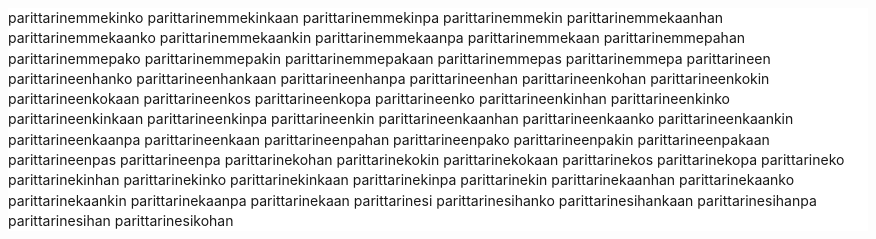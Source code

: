 parittarinemmekinko
parittarinemmekinkaan
parittarinemmekinpa
parittarinemmekin
parittarinemmekaanhan
parittarinemmekaanko
parittarinemmekaankin
parittarinemmekaanpa
parittarinemmekaan
parittarinemmepahan
parittarinemmepako
parittarinemmepakin
parittarinemmepakaan
parittarinemmepas
parittarinemmepa
parittarineen
parittarineenhanko
parittarineenhankaan
parittarineenhanpa
parittarineenhan
parittarineenkohan
parittarineenkokin
parittarineenkokaan
parittarineenkos
parittarineenkopa
parittarineenko
parittarineenkinhan
parittarineenkinko
parittarineenkinkaan
parittarineenkinpa
parittarineenkin
parittarineenkaanhan
parittarineenkaanko
parittarineenkaankin
parittarineenkaanpa
parittarineenkaan
parittarineenpahan
parittarineenpako
parittarineenpakin
parittarineenpakaan
parittarineenpas
parittarineenpa
parittarinekohan
parittarinekokin
parittarinekokaan
parittarinekos
parittarinekopa
parittarineko
parittarinekinhan
parittarinekinko
parittarinekinkaan
parittarinekinpa
parittarinekin
parittarinekaanhan
parittarinekaanko
parittarinekaankin
parittarinekaanpa
parittarinekaan
parittarinesi
parittarinesihanko
parittarinesihankaan
parittarinesihanpa
parittarinesihan
parittarinesikohan